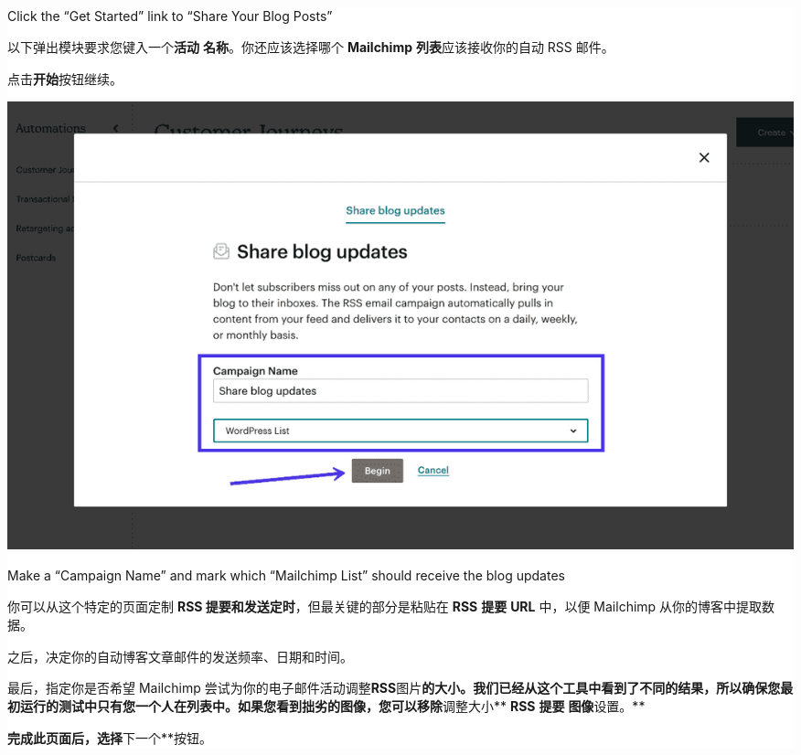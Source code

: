 Click the “Get Started” link to “Share Your Blog Posts”



以下弹出模块要求您键入一个**活动** **名称**。你还应该选择哪个 **Mailchimp** **列表**应该接收你的自动 RSS 邮件。

点击**开始**按钮继续。

![Make a Campaign Name and mark which Mailchimp List should receive the blog updates](img/f94a9eaf59a4cd8adc2d179a5bb20209.png)

Make a “Campaign Name” and mark which “Mailchimp List” should receive the blog updates



你可以从这个特定的页面定制 **RSS 提要和发送定时**，但最关键的部分是粘贴在 **RSS** **提要** **URL** 中，以便 Mailchimp 从你的博客中提取数据。

之后，决定你的自动博客文章邮件的发送频率、日期和时间。

最后，指定你是否希望 Mailchimp 尝试为你的电子邮件活动调整****RSS****图片**的大小。我们已经从这个工具中看到了不同的结果，所以确保您最初运行的测试中只有您一个人在列表中。如果您看到拙劣的图像，您可以移除**调整大小** **RSS** **提要** **图像**设置。**

 **完成此页面后，选择**下一个**按钮。
